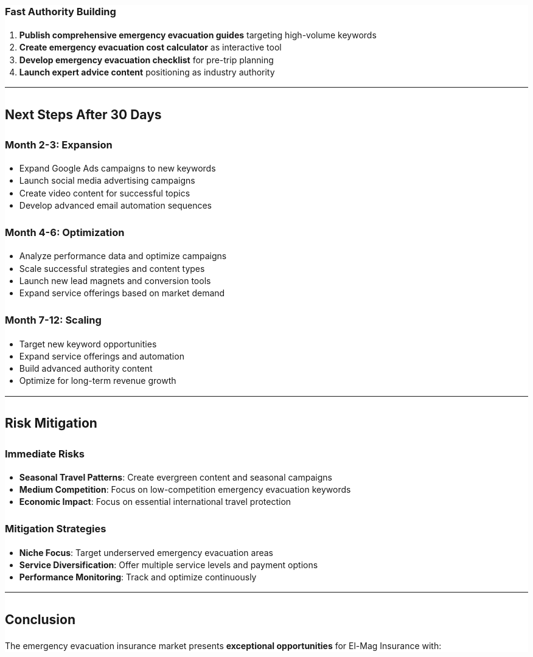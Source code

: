 ### **Fast Authority Building**
1. **Publish comprehensive emergency evacuation guides** targeting high-volume keywords
2. **Create emergency evacuation cost calculator** as interactive tool
3. **Develop emergency evacuation checklist** for pre-trip planning
4. **Launch expert advice content** positioning as industry authority

---

## Next Steps After 30 Days

### **Month 2-3: Expansion**
- Expand Google Ads campaigns to new keywords
- Launch social media advertising campaigns
- Create video content for successful topics
- Develop advanced email automation sequences

### **Month 4-6: Optimization**
- Analyze performance data and optimize campaigns
- Scale successful strategies and content types
- Launch new lead magnets and conversion tools
- Expand service offerings based on market demand

### **Month 7-12: Scaling**
- Target new keyword opportunities
- Expand service offerings and automation
- Build advanced authority content
- Optimize for long-term revenue growth

---

## Risk Mitigation

### **Immediate Risks**
- **Seasonal Travel Patterns**: Create evergreen content and seasonal campaigns
- **Medium Competition**: Focus on low-competition emergency evacuation keywords
- **Economic Impact**: Focus on essential international travel protection

### **Mitigation Strategies**
- **Niche Focus**: Target underserved emergency evacuation areas
- **Service Diversification**: Offer multiple service levels and payment options
- **Performance Monitoring**: Track and optimize continuously

---

## Conclusion

The emergency evacuation insurance market presents **exceptional opportunities** for El-Mag Insurance with:

